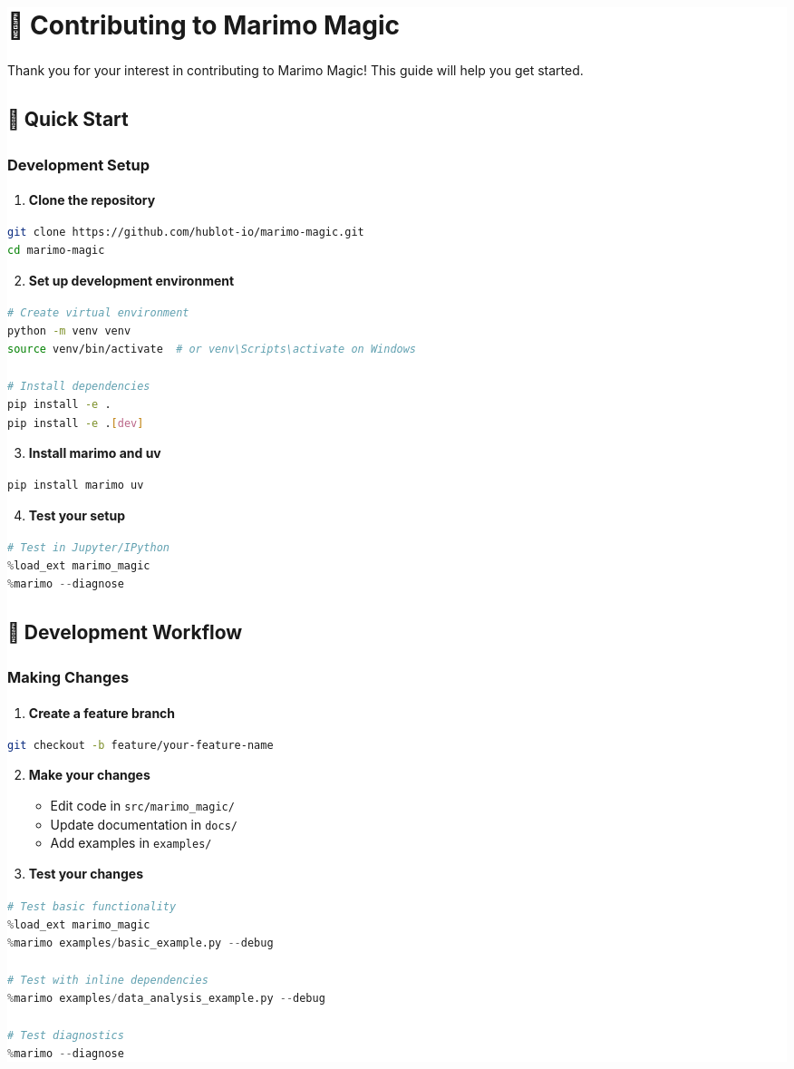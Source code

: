 # 🤝 Contributing to Marimo Magic

Thank you for your interest in contributing to Marimo Magic! This guide will help you get started.

## 🚀 Quick Start

### Development Setup

1. **Clone the repository**
```bash
git clone https://github.com/hublot-io/marimo-magic.git
cd marimo-magic
```

2. **Set up development environment**
```bash
# Create virtual environment
python -m venv venv
source venv/bin/activate  # or venv\Scripts\activate on Windows

# Install dependencies
pip install -e .
pip install -e .[dev]
```

3. **Install marimo and uv**
```bash
pip install marimo uv
```

4. **Test your setup**
```python
# Test in Jupyter/IPython
%load_ext marimo_magic
%marimo --diagnose
```

## 📝 Development Workflow

### Making Changes

1. **Create a feature branch**
```bash
git checkout -b feature/your-feature-name
```

2. **Make your changes**
   - Edit code in `src/marimo_magic/`
   - Update documentation in `docs/`
   - Add examples in `examples/`

3. **Test your changes**
```python
# Test basic functionality
%load_ext marimo_magic
%marimo examples/basic_example.py --debug

# Test with inline dependencies
%marimo examples/data_analysis_example.py --debug

# Test diagnostics
%marimo --diagnose
```
